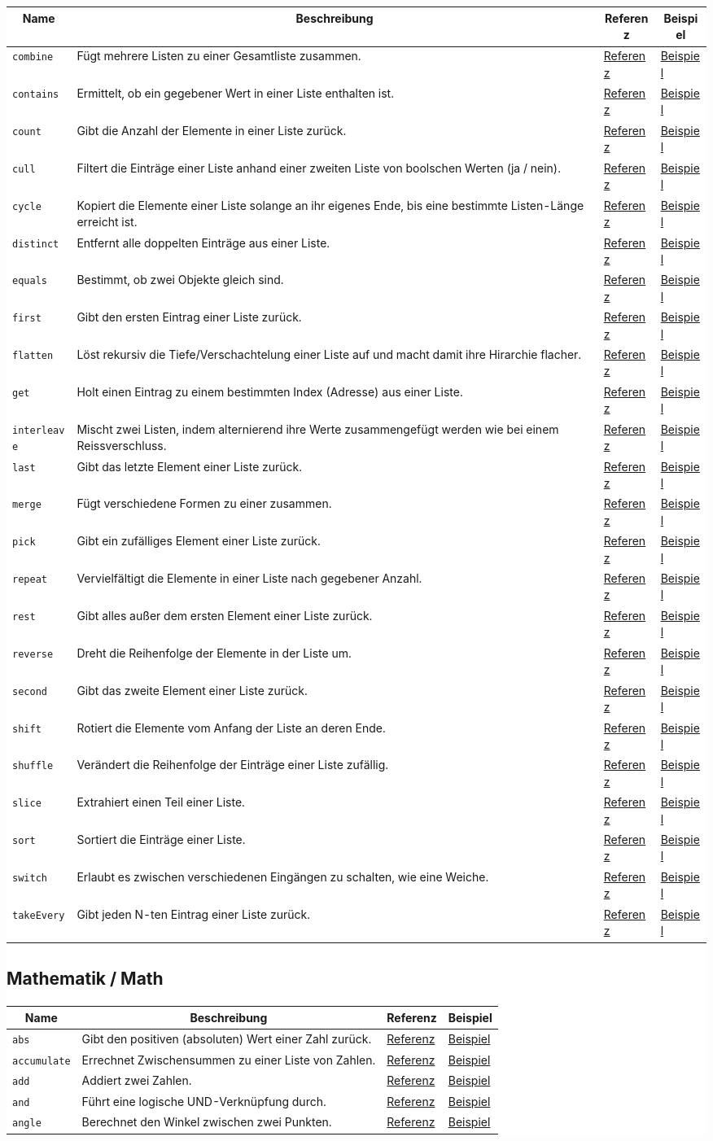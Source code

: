 | Name | Beschreibung | Referenz | Beispiel |
| --- | --- | --- | --- |
 | `combine` | Fügt mehrere Listen zu einer Gesamtliste zusammen. | [Referenz](https://github.com/nodebox/g.js/blob/gh-pages/ref/combine.md) | [Beispiel](https://nodebox.live/reference/combine) | 
 | `contains` | Ermittelt, ob ein gegebener Wert in einer Liste enthalten ist. | [Referenz](https://github.com/nodebox/g.js/blob/gh-pages/ref/contains.md) | [Beispiel](https://nodebox.live/reference/contains) | 
 | `count` | Gibt die Anzahl der Elemente in einer Liste zurück. | [Referenz](https://github.com/nodebox/g.js/blob/gh-pages/ref/count.md) | [Beispiel](https://nodebox.live/reference/count) | 
 | `cull` | Filtert die Einträge einer Liste anhand einer zweiten Liste von boolschen Werten (ja / nein). | [Referenz](https://github.com/nodebox/g.js/blob/gh-pages/ref/cull.md) | [Beispiel](https://nodebox.live/reference/cull) | 
 | `cycle` | Kopiert die Elemente einer Liste solange an ihr eigenes Ende, bis eine bestimmte Listen-Länge erreicht ist.  | [Referenz](https://github.com/nodebox/g.js/blob/gh-pages/ref/cycle.md) | [Beispiel](https://nodebox.live/reference/cycle) | 
 | `distinct` | Entfernt alle doppelten Einträge aus einer Liste. | [Referenz](https://github.com/nodebox/g.js/blob/gh-pages/ref/distinct.md) | [Beispiel](https://nodebox.live/reference/distinct) | 
 | `equals` | Bestimmt, ob zwei Objekte gleich sind. | [Referenz](https://github.com/nodebox/g.js/blob/gh-pages/ref/equals.md) | [Beispiel](https://nodebox.live/reference/equals) | 
 | `first` | Gibt den ersten Eintrag einer Liste zurück. | [Referenz](https://github.com/nodebox/g.js/blob/gh-pages/ref/first.md) | [Beispiel](https://nodebox.live/reference/first) | 
 | `flatten` | Löst rekursiv die Tiefe/Verschachtelung einer Liste auf und macht damit ihre Hirarchie flacher. | [Referenz](https://github.com/nodebox/g.js/blob/gh-pages/ref/flatten.md) | [Beispiel](https://nodebox.live/reference/flatten) | 
 | `get` | Holt einen Eintrag zu einem bestimmten Index (Adresse) aus einer Liste. | [Referenz](https://github.com/nodebox/g.js/blob/gh-pages/ref/get.md) | [Beispiel](https://nodebox.live/reference/get) | 
 | `interleave` | Mischt zwei Listen, indem alternierend ihre Werte zusammengefügt werden wie bei einem Reissverschluss. | [Referenz](https://github.com/nodebox/g.js/blob/gh-pages/ref/interleave.md) | [Beispiel](https://nodebox.live/reference/interleave) | 
 | `last` | Gibt das letzte Element einer Liste zurück. | [Referenz](https://github.com/nodebox/g.js/blob/gh-pages/ref/last.md) | [Beispiel](https://nodebox.live/reference/last) | 
 | `merge` | Fügt verschiedene Formen zu einer zusammen. | [Referenz](https://github.com/nodebox/g.js/blob/gh-pages/ref/merge.md) | [Beispiel](https://nodebox.live/reference/merge) | 
 | `pick` | Gibt ein zufälliges Element einer Liste zurück. | [Referenz](https://github.com/nodebox/g.js/blob/gh-pages/ref/pick.md) | [Beispiel](https://nodebox.live/reference/pick) | 
 | `repeat` | Vervielfältigt die Elemente in einer Liste nach gegebener Anzahl. | [Referenz](https://github.com/nodebox/g.js/blob/gh-pages/ref/repeat.md) | [Beispiel](https://nodebox.live/reference/repeat) | 
 | `rest` | Gibt alles außer dem ersten Element einer Liste zurück. | [Referenz](https://github.com/nodebox/g.js/blob/gh-pages/ref/rest.md) | [Beispiel](https://nodebox.live/reference/rest) | 
 | `reverse` | Dreht die Reihenfolge der Elemente in der Liste um. | [Referenz](https://github.com/nodebox/g.js/blob/gh-pages/ref/reverse.md) | [Beispiel](https://nodebox.live/reference/reverse) | 
 | `second` | Gibt das zweite Element einer Liste zurück. | [Referenz](https://github.com/nodebox/g.js/blob/gh-pages/ref/second.md) | [Beispiel](https://nodebox.live/reference/second) | 
 | `shift` | Rotiert die Elemente vom Anfang der Liste an deren Ende. | [Referenz](https://github.com/nodebox/g.js/blob/gh-pages/ref/shift.md) | [Beispiel](https://nodebox.live/reference/shift) | 
 | `shuffle` | Verändert die Reihenfolge der Einträge einer Liste zufällig. | [Referenz](https://github.com/nodebox/g.js/blob/gh-pages/ref/shuffle.md) | [Beispiel](https://nodebox.live/reference/shuffle) | 
 | `slice` | Extrahiert einen Teil einer Liste. | [Referenz](https://github.com/nodebox/g.js/blob/gh-pages/ref/slice.md) | [Beispiel](https://nodebox.live/reference/slice) | 
 | `sort` | Sortiert die Einträge einer Liste. | [Referenz](https://github.com/nodebox/g.js/blob/gh-pages/ref/sort.md) | [Beispiel](https://nodebox.live/reference/sort) | 
 | `switch` | Erlaubt es zwischen verschiedenen Eingängen zu schalten, wie eine Weiche. | [Referenz](https://github.com/nodebox/g.js/blob/gh-pages/ref/switch.md) | [Beispiel](https://nodebox.live/reference/switchRef) | 
 | `takeEvery` | Gibt jeden N-ten Eintrag einer Liste zurück. | [Referenz](https://github.com/nodebox/g.js/blob/gh-pages/ref/takeEvery.md) | [Beispiel](https://nodebox.live/reference/takeEvery) | 

## Mathematik / Math

| Name | Beschreibung | Referenz | Beispiel |
| --- | --- | --- | --- |
 | `abs` | Gibt den positiven (absoluten) Wert einer Zahl zurück. | [Referenz](https://github.com/nodebox/g.js/blob/gh-pages/ref/abs.md) | [Beispiel](https://nodebox.live/reference/abs) | 
 | `accumulate` | Errechnet Zwischensummen zu einer Liste von Zahlen. | [Referenz](https://github.com/nodebox/g.js/blob/gh-pages/ref/accumulate.md) | [Beispiel](https://nodebox.live/reference/accumulate) | 
 | `add` | Addiert zwei Zahlen. | [Referenz](https://github.com/nodebox/g.js/blob/gh-pages/ref/add.md) | [Beispiel](https://nodebox.live/reference/add) | 
 | `and` | Führt eine logische UND-Verknüpfung durch. | [Referenz](https://github.com/nodebox/g.js/blob/gh-pages/ref/and.md) | [Beispiel](https://nodebox.live/reference/and) | 
 | `angle` | Berechnet den Winkel zwischen zwei Punkten. | [Referenz](https://github.com/nodebox/g.js/blob/gh-pages/ref/angle.md) | [Beispiel](https://nodebox.live/reference/angle) | 
